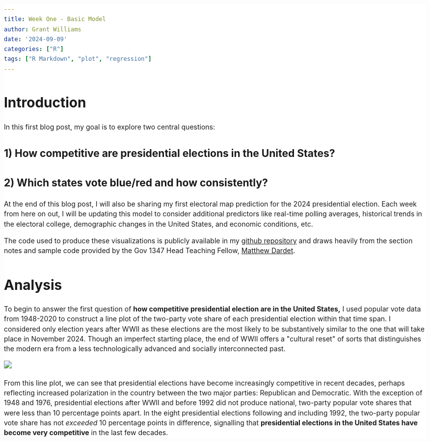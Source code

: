 ```yaml
---
title: Week One - Basic Model
author: Grant Williams
date: '2024-09-09'
categories: ["R"]
tags: ["R Markdown", "plot", "regression"]
---
```




# Introduction

In this first blog post, my goal is to explore two central questions:

## 1) How competitive are presidential elections in the United States?

## 2) Which states vote blue/red and how consistently?

At the end of this blog post, I will also be sharing my first electoral map prediction for the 2024 presidential election. Each week from here on out, I will be updating this model to consider additional predictors like real-time polling averages, historical trends in the electoral college, demographic changes in the United States, and economic conditions, etc.

The code used to produce these visualizations is publicly available in my [github repository](https://github.com/grantbw4/election-blog) and draws heavily from the section notes and sample code provided by the Gov 1347 Head Teaching Fellow, [Matthew Dardet](https://www.matthewdardet.com/harvard-election-analytics-2024/).

# Analysis 

To begin to answer the first question of **how competitive presidential election are in the United States,** I used popular vote data from 1948-2020 to construct a line plot of the two-party vote share of each presidential election within that time span. I considered only election years after WWII as these elections are the most likely to be substantively similar to the one that will take place in November 2024. Though an imperfect starting place, the end of WWII offers a "cultural reset" of sorts that distinguishes the modern era from a less technologically advanced and socially interconnected past.




<img src="{{< blogdown/postref >}}index_files/figure-html/unnamed-chunk-2-1.png" width="672" />

From this line plot, we can see that presidential elections have become increasingly competitive in recent decades, perhaps reflecting increased polarization in the country between the two major parties: Republican and Democratic. With the exception of 1948 and 1976, presidential elections after WWII and before 1992 did not produce national, two-party popular vote shares that were less than 10 percentage points apart. In the eight presidential elections following and including 1992, the two-party popular vote share has not *exceeded* 10 percentage points in difference, signalling that **presidential elections in the United States have become very competitive** in the last few decades. 
